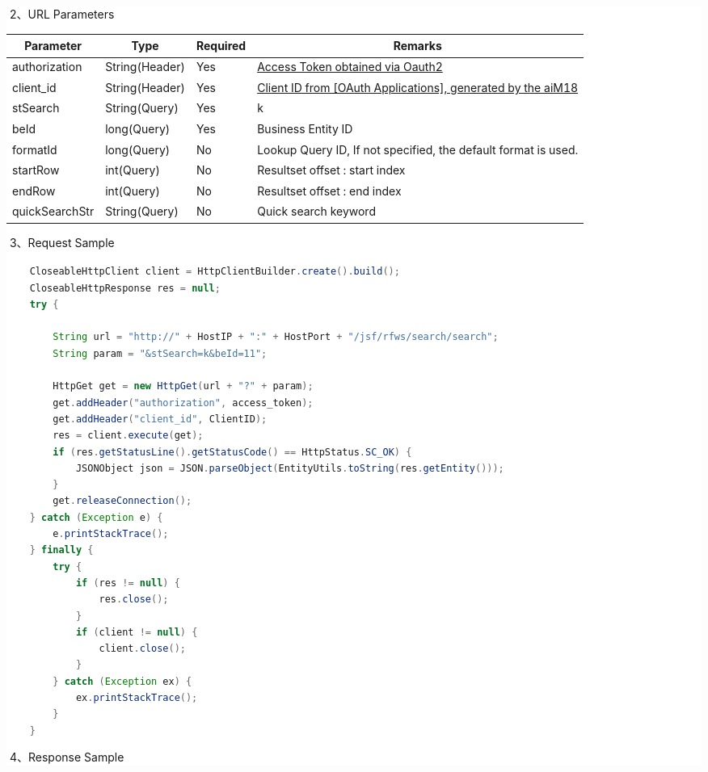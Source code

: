 ​		2、URL Parameters

| Parameter             | Type             | Required   | Remarks                                       |
| -------------- | -------------- | ---- | ---------------------------------------- |
| authorization  | String(Header) | Yes    | [Access Token obtained via Oauth2](/pages/b24673/#generate-access-token) |
| client_id      | String(Header) | Yes    | [Client ID from [OAuth Applications], generated by the aiM18](/pages/b24673/#register-your-app) |
| stSearch       | String(Query)  | Yes    | k                                        |
| beId           | long(Query)    | Yes    | Business Entity ID                           |
| formatId       | long(Query)    | No    | Lookup Query ID, If not specified, the default format is used. |
| startRow       | int(Query)     | No    | Resultset offset : start index                                 |
| endRow         | int(Query)     | No    | Resultset offset : end index                                 |
| quickSearchStr | String(Query)  | No    | Quick search keyword                              |

​		3、Request Sample

```java
	CloseableHttpClient client = HttpClientBuilder.create().build();
	CloseableHttpResponse res = null;
	try {

		String url = "http://" + HostIP + ":" + HostPort + "/jsf/rfws/search/search";
		String param = "&stSearch=k&beId=11";

		HttpGet get = new HttpGet(url + "?" + param);
		get.addHeader("authorization", access_token);
		get.addHeader("client_id", ClientID);
		res = client.execute(get);
		if (res.getStatusLine().getStatusCode() == HttpStatus.SC_OK) {
			JSONObject json = JSON.parseObject(EntityUtils.toString(res.getEntity()));
		}
		get.releaseConnection();
	} catch (Exception e) {
		e.printStackTrace();
	} finally {
		try {
			if (res != null) {
				res.close();
			}
			if (client != null) {
				client.close();
			}
		} catch (Exception ex) {
			ex.printStackTrace();
		}
	}
```

​		4、Response Sample
